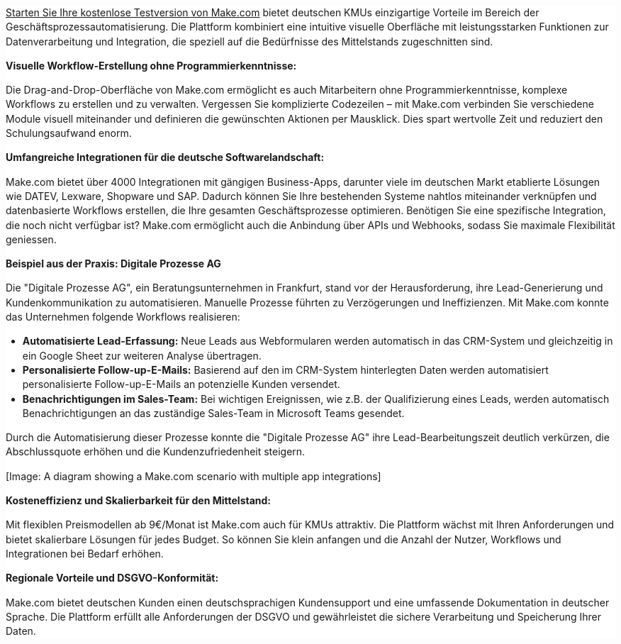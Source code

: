 <a href="https://www.make.com/en/register?pc=yodome" rel="noindex nofollow">Starten Sie Ihre kostenlose Testversion von Make.com</a> bietet deutschen KMUs einzigartige Vorteile im Bereich der Geschäftsprozessautomatisierung.  Die Plattform kombiniert eine intuitive visuelle Oberfläche mit leistungsstarken Funktionen zur Datenverarbeitung und Integration, die speziell auf die Bedürfnisse des Mittelstands zugeschnitten sind.

**Visuelle Workflow-Erstellung ohne Programmierkenntnisse:**

Die Drag-and-Drop-Oberfläche von Make.com ermöglicht es auch Mitarbeitern ohne Programmierkenntnisse, komplexe Workflows zu erstellen und zu verwalten.  Vergessen Sie komplizierte Codezeilen – mit Make.com  verbinden Sie  verschiedene  Module  visuell  miteinander und  definieren  die  gewünschten  Aktionen  per  Mausklick.  Dies  spart  wertvolle  Zeit  und  reduziert  den  Schulungsaufwand  enorm.

**Umfangreiche Integrationen für die deutsche Softwarelandschaft:**

Make.com bietet  über  4000  Integrationen  mit  gängigen  Business-Apps,  darunter  viele  im  deutschen  Markt  etablierte  Lösungen  wie  DATEV,  Lexware,  Shopware und  SAP.  Dadurch  können  Sie  Ihre  bestehenden  Systeme  nahtlos  miteinander  verknüpfen  und  datenbasierte  Workflows  erstellen,  die  Ihre  gesamten  Geschäftsprozesse  optimieren.  Benötigen  Sie  eine  spezifische  Integration,  die  noch  nicht  verfügbar  ist?  Make.com  ermöglicht  auch  die  Anbindung  über  APIs  und  Webhooks,  sodass  Sie  maximale  Flexibilität  geniessen.

**Beispiel aus der Praxis: Digitale Prozesse AG**

Die "Digitale Prozesse AG", ein Beratungsunternehmen in Frankfurt,  stand vor der Herausforderung,  ihre  Lead-Generierung  und  Kundenkommunikation  zu  automatisieren.  Manuelle  Prozesse  führten  zu  Verzögerungen  und  Ineffizienzen.  Mit  Make.com  konnte  das  Unternehmen  folgende  Workflows  realisieren:

* **Automatisierte Lead-Erfassung:** Neue Leads aus Webformularen werden automatisch in  das  CRM-System  und  gleichzeitig  in  ein  Google  Sheet  zur  weiteren  Analyse  übertragen.
* **Personalisierte  Follow-up-E-Mails:**  Basierend auf  den  im  CRM-System  hinterlegten  Daten  werden  automatisiert  personalisierte  Follow-up-E-Mails  an  potenzielle  Kunden  versendet.
* **Benachrichtigungen im  Sales-Team:**  Bei  wichtigen  Ereignissen,  wie  z.B.  der  Qualifizierung  eines  Leads,  werden  automatisch  Benachrichtigungen  an  das  zuständige  Sales-Team  in  Microsoft  Teams  gesendet.

Durch  die  Automatisierung  dieser  Prozesse  konnte  die  "Digitale Prozesse AG"  ihre  Lead-Bearbeitungszeit  deutlich  verkürzen,  die  Abschlussquote  erhöhen  und  die  Kundenzufriedenheit  steigern.

[Image: A diagram showing a Make.com scenario with multiple app integrations]

**Kosteneffizienz und Skalierbarkeit für den Mittelstand:**

Mit  flexiblen  Preismodellen  ab  9€/Monat  ist  Make.com  auch  für  KMUs  attraktiv.  Die  Plattform  wächst  mit  Ihren  Anforderungen  und  bietet  skalierbare  Lösungen  für  jedes  Budget.  So  können  Sie  klein  anfangen  und  die  Anzahl  der  Nutzer,  Workflows  und  Integrationen  bei  Bedarf  erhöhen.

**Regionale Vorteile und DSGVO-Konformität:**

Make.com  bietet  deutschen  Kunden  einen  deutschsprachigen  Kundensupport  und  eine  umfassende  Dokumentation  in  deutscher  Sprache.  Die  Plattform  erfüllt  alle  Anforderungen  der  DSGVO  und  gewährleistet  die  sichere  Verarbeitung  und  Speicherung  Ihrer  Daten.
